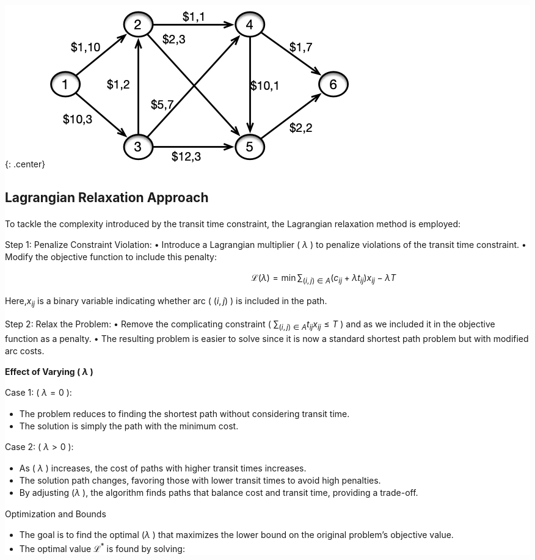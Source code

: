 {: .center}
![graph](/images/post28/fig7.png "Graph")

## Lagrangian Relaxation Approach

To tackle the complexity introduced by the transit time constraint, the Lagrangian relaxation method is employed:

Step 1: Penalize Constraint Violation:
	•	Introduce a Lagrangian multiplier ( $\lambda$ ) to penalize violations of the transit time constraint.
	•	Modify the objective function to include this penalty:

$$
\hspace{5cm} \mathscr{L}(\lambda) = \min \sum_{(i,j) \in A} (c_{ij} + \lambda t_{ij}) x_{ij} - \lambda T 
$$

Here,$x_{ij}$ is a binary variable indicating whether arc ( $(i,j)$ ) is included in the path.
	
Step 2: Relax the Problem:
	•	Remove the complicating constraint ( $\sum_{(i,j) \in A} t_{ij} x_{ij} \leq T$ ) and as we included it in the objective function as a penalty.
	•	The resulting problem is easier to solve since it is now a standard shortest path problem but with modified arc costs.

**Effect of Varying ( $\lambda$ )**

Case 1: ( $\lambda = 0$ ):
- The problem reduces to finding the shortest path without considering transit time.
- The solution is simply the path with the minimum cost.

Case 2: ( $\lambda > 0$ ):
- As ( $\lambda$ ) increases, the cost of paths with higher transit times increases.
- The solution path changes, favoring those with lower transit times to avoid high penalties.
- By adjusting ($\lambda$ ), the algorithm finds paths that balance cost and transit time, providing a trade-off.

Optimization and Bounds
- The goal is to find the optimal ($\lambda$ ) that maximizes the lower bound on the original problem’s objective value.
- The optimal value  $\mathscr{L}^*$  is found by solving:
